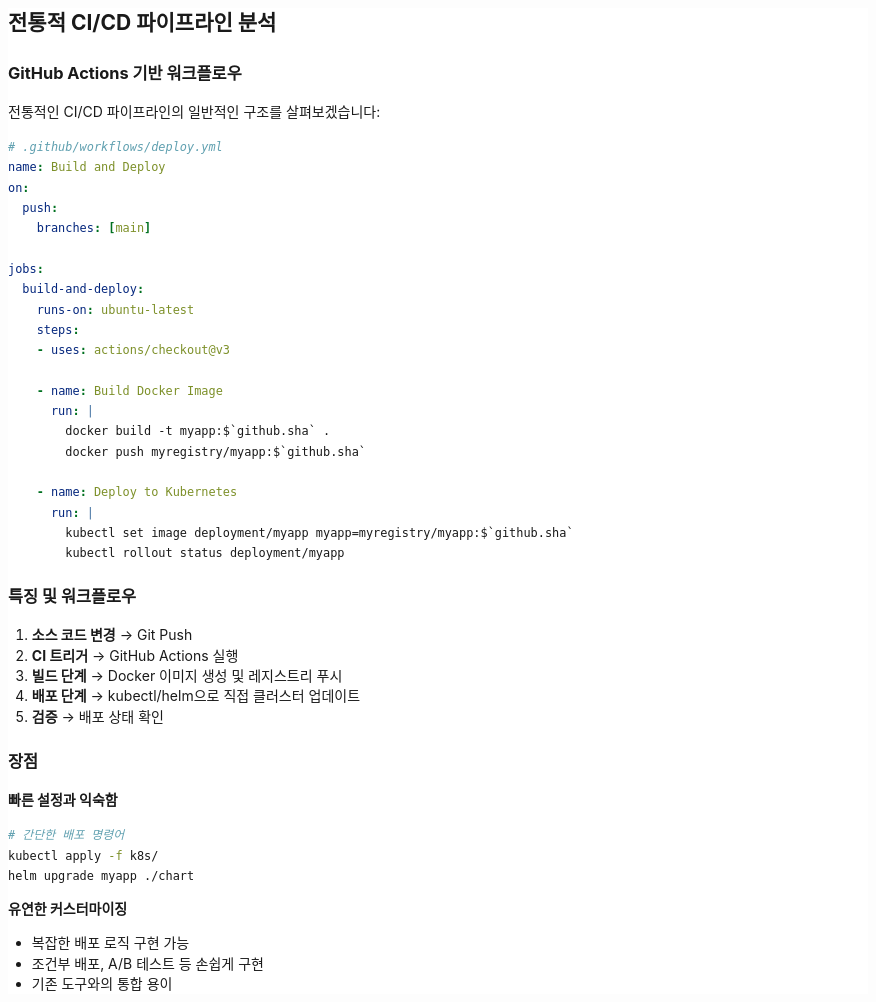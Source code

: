 ## 전통적 CI/CD 파이프라인 분석

### GitHub Actions 기반 워크플로우

전통적인 CI/CD 파이프라인의 일반적인 구조를 살펴보겠습니다:

```yaml
# .github/workflows/deploy.yml
name: Build and Deploy
on:
  push:
    branches: [main]

jobs:
  build-and-deploy:
    runs-on: ubuntu-latest
    steps:
    - uses: actions/checkout@v3
    
    - name: Build Docker Image
      run: |
        docker build -t myapp:$`github.sha` .
        docker push myregistry/myapp:$`github.sha`
    
    - name: Deploy to Kubernetes
      run: |
        kubectl set image deployment/myapp myapp=myregistry/myapp:$`github.sha`
        kubectl rollout status deployment/myapp
```

### 특징 및 워크플로우

1. **소스 코드 변경** → Git Push
2. **CI 트리거** → GitHub Actions 실행
3. **빌드 단계** → Docker 이미지 생성 및 레지스트리 푸시
4. **배포 단계** → kubectl/helm으로 직접 클러스터 업데이트
5. **검증** → 배포 상태 확인

### 장점

**빠른 설정과 익숙함**

```bash
# 간단한 배포 명령어
kubectl apply -f k8s/
helm upgrade myapp ./chart
```

**유연한 커스터마이징**

- 복잡한 배포 로직 구현 가능
- 조건부 배포, A/B 테스트 등 손쉽게 구현
- 기존 도구와의 통합 용이
